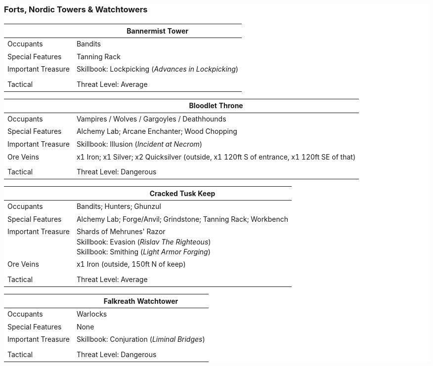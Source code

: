 
### Forts, Nordic Towers & Watchtowers

|   | Bannermist Tower  |
| :--- | --- |
| Occupants | Bandits |
| Special Features | Tanning Rack |
| Important Treasure | Skillbook: Lockpicking (*Advances in Lockpicking*) |
|||
| Tactical | Threat Level: Average |


|   | Bloodlet Throne |
| :--- | --- |
| Occupants | Vampires / Wolves / Gargoyles / Deathhounds |
| Special Features | Alchemy Lab; Arcane Enchanter; Wood Chopping |
| Important Treasure | Skillbook: Illusion (*Incident at Necrom*) |
| Ore Veins | x1 Iron; x1 Silver; x2 Quicksilver (outside, x1 120ft S of entrance, x1 120ft SE of that)
|||
| Tactical | Threat Level: Dangerous |


|   | Cracked Tusk Keep |
| :--- | --- |
| Occupants | Bandits; Hunters; Ghunzul |
| Special Features | Alchemy Lab; Forge/Anvil; Grindstone; Tanning Rack; Workbench |
| Important Treasure | Shards of Mehrunes' Razor<br/>Skillbook: Evasion (*Rislav The Righteous*)<br/>Skillbook: Smithing (*Light Armor Forging*) |
| Ore Veins | x1 Iron (outside, 150ft N of keep) |
|||
| Tactical | Threat Level: Average |


|   | Falkreath Watchtower |
| :--- | --- |
| Occupants | Warlocks |
| Special Features | None |
| Important Treasure | Skillbook: Conjuration (*Liminal Bridges*) |
|||
| Tactical | Threat Level: Dangerous |
